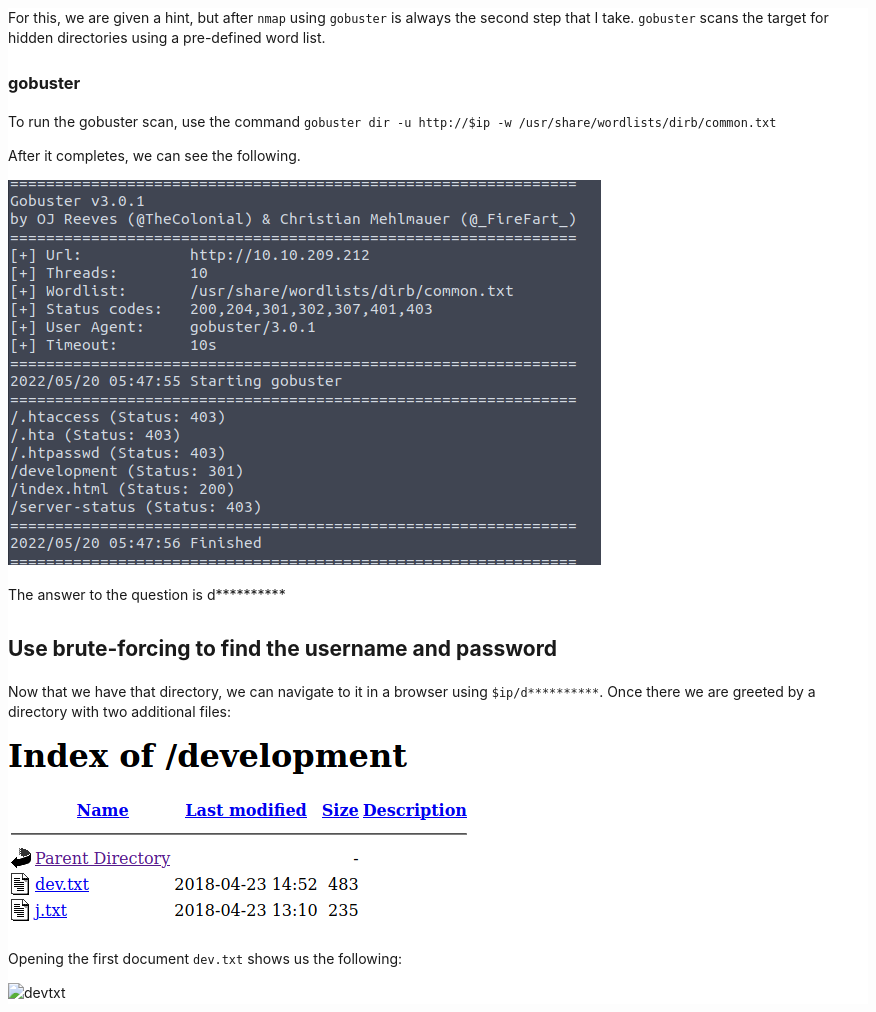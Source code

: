 For this, we are given a hint, but after `nmap` using `gobuster` is always the second step that I take. `gobuster` scans the target for hidden directories using a pre-defined word list. 

### gobuster

To run the gobuster scan, use the command `gobuster dir -u http://$ip -w /usr/share/wordlists/dirb/common.txt`

After it completes, we can see the following.

![gobuster](images/gobuster.png)

The answer to the question is d**********

## Use brute-forcing to find the username and password

Now that we have that directory, we can navigate to it in a browser using `$ip/d**********`. Once there we are greeted by a directory with two additional files:

![dev](images/dev.png)

Opening the first document `dev.txt` shows us the following:

![devtxt](devtxt.png)

